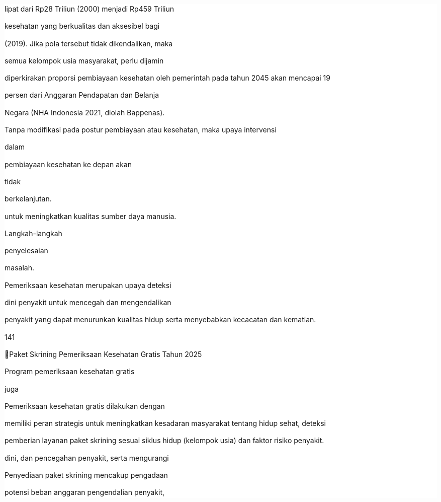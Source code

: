 lipat dari Rp28 Triliun (2000) menjadi Rp459 Triliun

kesehatan yang berkualitas dan aksesibel bagi

(2019). Jika pola tersebut tidak dikendalikan, maka

semua kelompok usia masyarakat, perlu dijamin

diperkirakan proporsi pembiayaan kesehatan oleh
pemerintah pada tahun 2045 akan mencapai 19

persen dari Anggaran Pendapatan dan Belanja

Negara (NHA Indonesia 2021, diolah Bappenas).

Tanpa modifikasi pada postur pembiayaan atau
kesehatan, maka
upaya
intervensi

dalam

pembiayaan kesehatan ke depan akan

tidak

berkelanjutan.

untuk meningkatkan kualitas sumber daya manusia.

Langkah-langkah

penyelesaian

masalah.

Pemeriksaan kesehatan merupakan upaya deteksi

dini penyakit untuk mencegah dan mengendalikan

penyakit yang dapat menurunkan kualitas hidup
serta menyebabkan kecacatan dan kematian.

141

Paket Skrining Pemeriksaan Kesehatan Gratis Tahun 2025

Program pemeriksaan kesehatan gratis

juga

Pemeriksaan kesehatan gratis dilakukan dengan

memiliki peran strategis untuk meningkatkan
kesadaran masyarakat tentang hidup sehat, deteksi

pemberian layanan paket skrining sesuai siklus
hidup (kelompok usia) dan faktor risiko penyakit.

dini, dan pencegahan penyakit, serta mengurangi

Penyediaan paket skrining mencakup pengadaan

potensi beban anggaran pengendalian penyakit,

